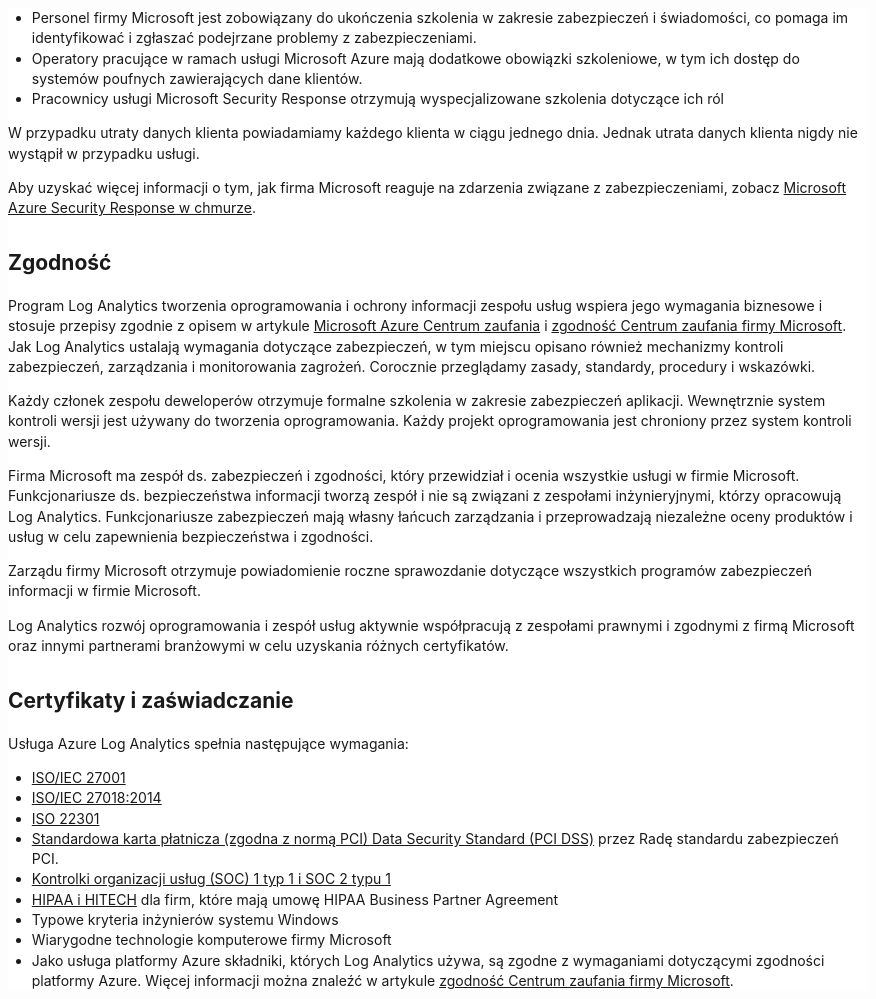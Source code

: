   * Personel firmy Microsoft jest zobowiązany do ukończenia szkolenia w zakresie zabezpieczeń i świadomości, co pomaga im identyfikować i zgłaszać podejrzane problemy z zabezpieczeniami.  
  * Operatory pracujące w ramach usługi Microsoft Azure mają dodatkowe obowiązki szkoleniowe, w tym ich dostęp do systemów poufnych zawierających dane klientów.
  * Pracownicy usługi Microsoft Security Response otrzymują wyspecjalizowane szkolenia dotyczące ich ról

W przypadku utraty danych klienta powiadamiamy każdego klienta w ciągu jednego dnia. Jednak utrata danych klienta nigdy nie wystąpił w przypadku usługi. 

Aby uzyskać więcej informacji o tym, jak firma Microsoft reaguje na zdarzenia związane z zabezpieczeniami, zobacz [Microsoft Azure Security Response w chmurze](https://gallery.technet.microsoft.com/Azure-Security-Response-in-dd18c678/file/150826/4/Microsoft%20Azure%20Security%20Response%20in%20the%20cloud.pdf).

## <a name="compliance"></a>Zgodność
Program Log Analytics tworzenia oprogramowania i ochrony informacji zespołu usług wspiera jego wymagania biznesowe i stosuje przepisy zgodnie z opisem w artykule [Microsoft Azure Centrum zaufania](https://azure.microsoft.com/support/trust-center/) i [zgodność Centrum zaufania firmy Microsoft](https://www.microsoft.com/en-us/trustcenter/compliance/default.aspx). Jak Log Analytics ustalają wymagania dotyczące zabezpieczeń, w tym miejscu opisano również mechanizmy kontroli zabezpieczeń, zarządzania i monitorowania zagrożeń. Corocznie przeglądamy zasady, standardy, procedury i wskazówki.

Każdy członek zespołu deweloperów otrzymuje formalne szkolenia w zakresie zabezpieczeń aplikacji. Wewnętrznie system kontroli wersji jest używany do tworzenia oprogramowania. Każdy projekt oprogramowania jest chroniony przez system kontroli wersji.

Firma Microsoft ma zespół ds. zabezpieczeń i zgodności, który przewidział i ocenia wszystkie usługi w firmie Microsoft. Funkcjonariusze ds. bezpieczeństwa informacji tworzą zespół i nie są związani z zespołami inżynieryjnymi, którzy opracowują Log Analytics. Funkcjonariusze zabezpieczeń mają własny łańcuch zarządzania i przeprowadzają niezależne oceny produktów i usług w celu zapewnienia bezpieczeństwa i zgodności.

Zarządu firmy Microsoft otrzymuje powiadomienie roczne sprawozdanie dotyczące wszystkich programów zabezpieczeń informacji w firmie Microsoft.

Log Analytics rozwój oprogramowania i zespół usług aktywnie współpracują z zespołami prawnymi i zgodnymi z firmą Microsoft oraz innymi partnerami branżowymi w celu uzyskania różnych certyfikatów.

## <a name="certifications-and-attestations"></a>Certyfikaty i zaświadczanie
Usługa Azure Log Analytics spełnia następujące wymagania:

* [ISO/IEC 27001](https://www.iso.org/iso/home/standards/management-standards/iso27001.htm)
* [ISO/IEC 27018:2014](https://www.iso.org/iso/home/store/catalogue_tc/catalogue_detail.htm?csnumber=61498)
* [ISO 22301](https://azure.microsoft.com/blog/iso22301/)
* [Standardowa karta płatnicza (zgodna z normą PCI) Data Security Standard (PCI DSS)](https://www.microsoft.com/en-us/TrustCenter/Compliance/PCI) przez Radę standardu zabezpieczeń PCI.
* [Kontrolki organizacji usług (SOC) 1 typ 1 i SOC 2 typu 1](https://www.microsoft.com/en-us/TrustCenter/Compliance/SOC1-and-2)
* [HIPAA i HITECH](https://www.microsoft.com/en-us/TrustCenter/Compliance/hipaa) dla firm, które mają umowę HIPAA Business Partner Agreement
* Typowe kryteria inżynierów systemu Windows
* Wiarygodne technologie komputerowe firmy Microsoft
* Jako usługa platformy Azure składniki, których Log Analytics używa, są zgodne z wymaganiami dotyczącymi zgodności platformy Azure. Więcej informacji można znaleźć w artykule [zgodność Centrum zaufania firmy Microsoft](https://www.microsoft.com/en-us/trustcenter/compliance/default.aspx).
